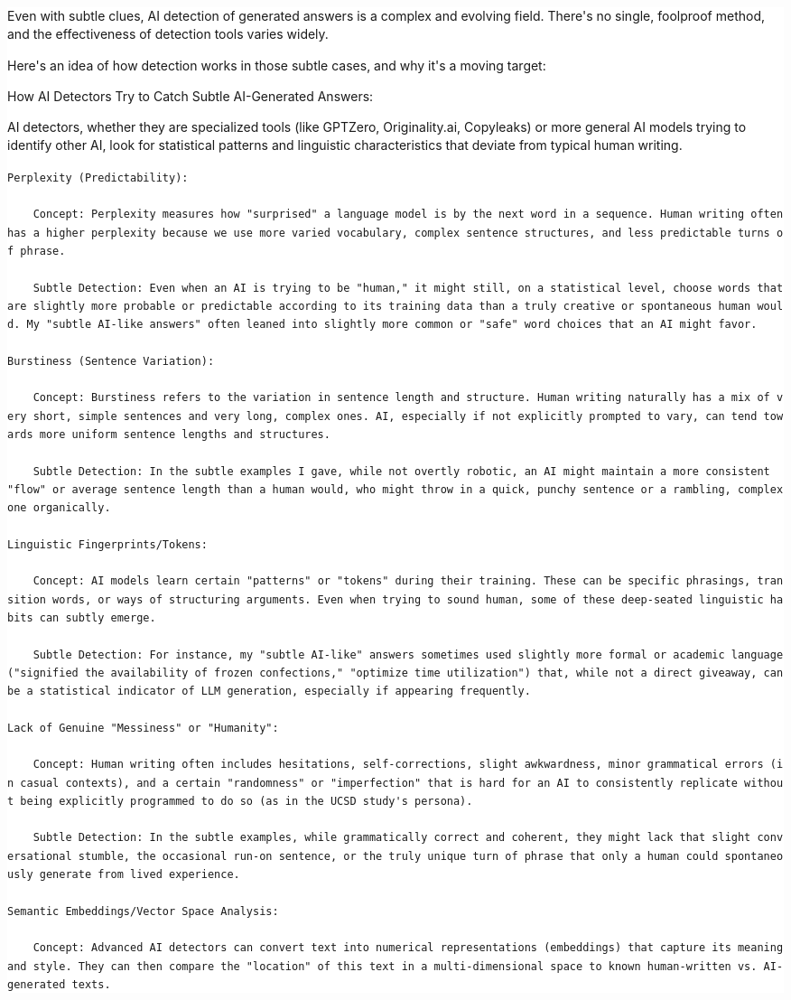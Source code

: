 Even with subtle clues, AI detection of generated answers is a complex and evolving field. There's no single, foolproof method, and the effectiveness of detection tools varies widely.

Here's an idea of how detection works in those subtle cases, and why it's a moving target:

How AI Detectors Try to Catch Subtle AI-Generated Answers:

AI detectors, whether they are specialized tools (like GPTZero, Originality.ai, Copyleaks) or more general AI models trying to identify other AI, look for statistical patterns and linguistic characteristics that deviate from typical human writing.

    Perplexity (Predictability):

        Concept: Perplexity measures how "surprised" a language model is by the next word in a sequence. Human writing often has a higher perplexity because we use more varied vocabulary, complex sentence structures, and less predictable turns of phrase.

        Subtle Detection: Even when an AI is trying to be "human," it might still, on a statistical level, choose words that are slightly more probable or predictable according to its training data than a truly creative or spontaneous human would. My "subtle AI-like answers" often leaned into slightly more common or "safe" word choices that an AI might favor.

    Burstiness (Sentence Variation):

        Concept: Burstiness refers to the variation in sentence length and structure. Human writing naturally has a mix of very short, simple sentences and very long, complex ones. AI, especially if not explicitly prompted to vary, can tend towards more uniform sentence lengths and structures.

        Subtle Detection: In the subtle examples I gave, while not overtly robotic, an AI might maintain a more consistent "flow" or average sentence length than a human would, who might throw in a quick, punchy sentence or a rambling, complex one organically.

    Linguistic Fingerprints/Tokens:

        Concept: AI models learn certain "patterns" or "tokens" during their training. These can be specific phrasings, transition words, or ways of structuring arguments. Even when trying to sound human, some of these deep-seated linguistic habits can subtly emerge.

        Subtle Detection: For instance, my "subtle AI-like" answers sometimes used slightly more formal or academic language ("signified the availability of frozen confections," "optimize time utilization") that, while not a direct giveaway, can be a statistical indicator of LLM generation, especially if appearing frequently.

    Lack of Genuine "Messiness" or "Humanity":

        Concept: Human writing often includes hesitations, self-corrections, slight awkwardness, minor grammatical errors (in casual contexts), and a certain "randomness" or "imperfection" that is hard for an AI to consistently replicate without being explicitly programmed to do so (as in the UCSD study's persona).

        Subtle Detection: In the subtle examples, while grammatically correct and coherent, they might lack that slight conversational stumble, the occasional run-on sentence, or the truly unique turn of phrase that only a human could spontaneously generate from lived experience.

    Semantic Embeddings/Vector Space Analysis:

        Concept: Advanced AI detectors can convert text into numerical representations (embeddings) that capture its meaning and style. They can then compare the "location" of this text in a multi-dimensional space to known human-written vs. AI-generated texts.
